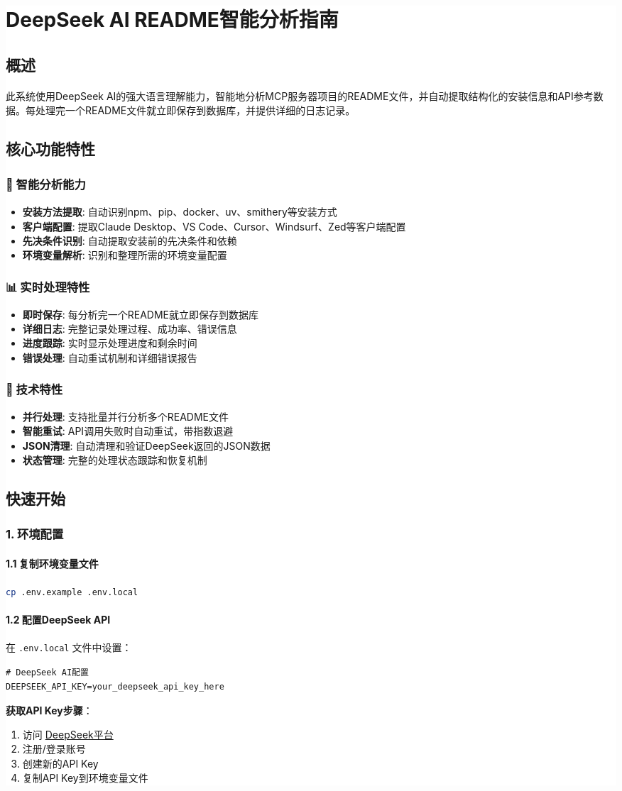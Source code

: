 # DeepSeek AI README智能分析指南

## 概述

此系统使用DeepSeek AI的强大语言理解能力，智能地分析MCP服务器项目的README文件，并自动提取结构化的安装信息和API参考数据。每处理完一个README文件就立即保存到数据库，并提供详细的日志记录。

## 核心功能特性

### 🤖 智能分析能力
- **安装方法提取**: 自动识别npm、pip、docker、uv、smithery等安装方式
- **客户端配置**: 提取Claude Desktop、VS Code、Cursor、Windsurf、Zed等客户端配置
- **先决条件识别**: 自动提取安装前的先决条件和依赖
- **环境变量解析**: 识别和整理所需的环境变量配置

### 📊 实时处理特性
- **即时保存**: 每分析完一个README就立即保存到数据库
- **详细日志**: 完整记录处理过程、成功率、错误信息
- **进度跟踪**: 实时显示处理进度和剩余时间
- **错误处理**: 自动重试机制和详细错误报告

### 🔧 技术特性
- **并行处理**: 支持批量并行分析多个README文件
- **智能重试**: API调用失败时自动重试，带指数退避
- **JSON清理**: 自动清理和验证DeepSeek返回的JSON数据
- **状态管理**: 完整的处理状态跟踪和恢复机制

## 快速开始

### 1. 环境配置

#### 1.1 复制环境变量文件
```bash
cp .env.example .env.local
```

#### 1.2 配置DeepSeek API
在 `.env.local` 文件中设置：
```env
# DeepSeek AI配置
DEEPSEEK_API_KEY=your_deepseek_api_key_here
```

**获取API Key步骤**：
1. 访问 [DeepSeek平台](https://platform.deepseek.com/api_keys)
2. 注册/登录账号
3. 创建新的API Key
4. 复制API Key到环境变量文件
